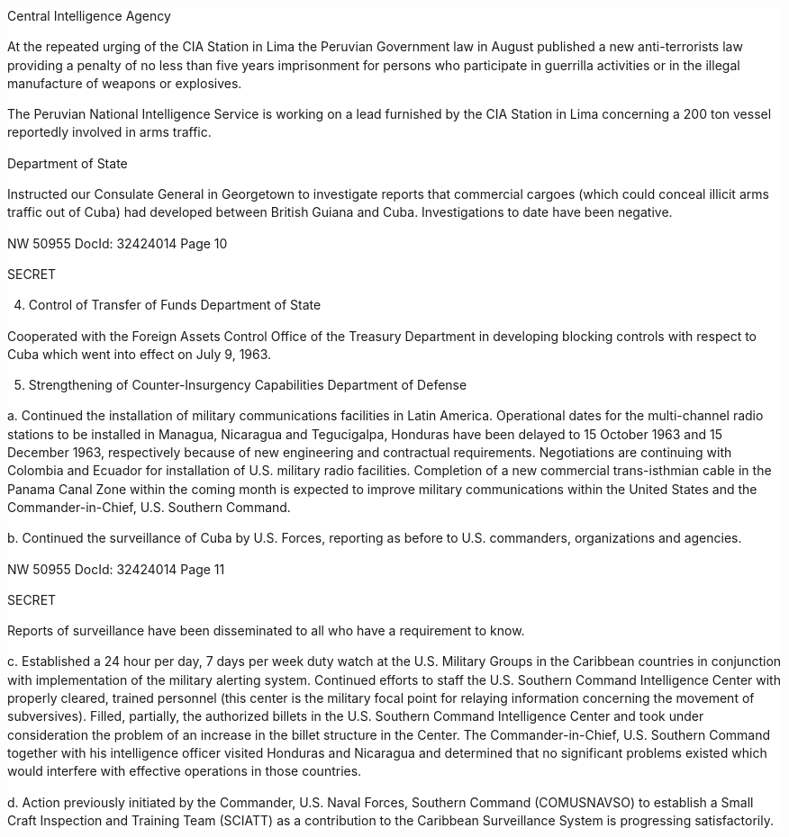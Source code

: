 Central Intelligence Agency

At the repeated urging of the CIA Station in Lima the Peruvian Government law in August published a new anti-terrorists law providing a penalty of no less than five years imprisonment for persons who participate in guerrilla activities or in the illegal manufacture of weapons or explosives.

The Peruvian National Intelligence Service is working on a lead furnished by the CIA Station in Lima concerning a 200 ton vessel reportedly involved in arms traffic.

Department of State

Instructed our Consulate General in Georgetown to investigate reports that commercial cargoes (which could conceal illicit arms traffic out of Cuba) had developed between British Guiana and Cuba. Investigations to date have been negative.

NW 50955 DocId: 32424014 Page 10

SECRET

4. Control of Transfer of Funds
Department of State

Cooperated with the Foreign Assets Control Office of the Treasury Department in developing blocking controls with respect to Cuba which went into effect on July 9, 1963.

5. Strengthening of Counter-Insurgency Capabilities
Department of Defense

a. Continued the installation of military communications facilities in Latin America. Operational dates for the multi-channel radio stations to be installed in Managua, Nicaragua and Tegucigalpa, Honduras have been delayed to 15 October 1963 and 15 December 1963, respectively because of new engineering and contractual requirements. Negotiations are continuing with Colombia and Ecuador for installation of U.S. military radio facilities. Completion of a new commercial trans-isthmian cable in the Panama Canal Zone within the coming month is expected to improve military communications within the United States and the Commander-in-Chief, U.S. Southern Command.

b. Continued the surveillance of Cuba by U.S. Forces, reporting as before to U.S. commanders, organizations and agencies.

NW 50955 DocId: 32424014 Page 11

SECRET

Reports of surveillance have been disseminated to all who have a requirement to know.

c. Established a 24 hour per day, 7 days per week duty watch at the U.S. Military Groups in the Caribbean countries in conjunction with implementation of the military alerting system. Continued efforts to staff the U.S. Southern Command Intelligence Center with properly cleared, trained personnel (this center is the military focal point for relaying information concerning the movement of subversives). Filled, partially, the authorized billets in the U.S. Southern Command Intelligence Center and took under consideration the problem of an increase in the billet structure in the Center. The Commander-in-Chief, U.S. Southern Command together with his intelligence officer visited Honduras and Nicaragua and determined that no significant problems existed which would interfere with effective operations in those countries.

d. Action previously initiated by the Commander, U.S. Naval Forces, Southern Command (COMUSNAVSO) to establish a Small Craft Inspection and Training Team (SCIATT) as a contribution to the Caribbean Surveillance System is progressing satisfactorily.
